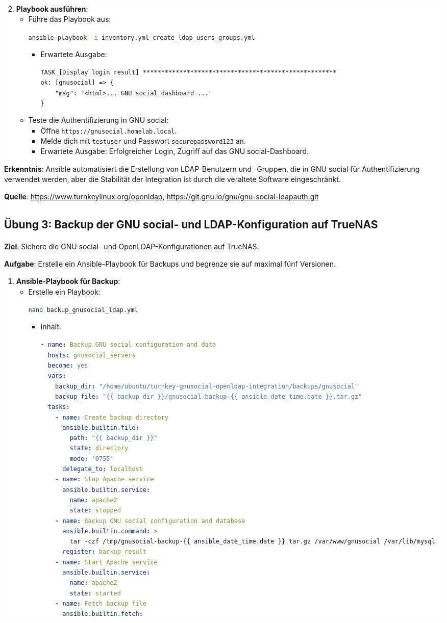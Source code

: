 
2. **Playbook ausführen**:
   - Führe das Playbook aus:
     ```bash
     ansible-playbook -i inventory.yml create_ldap_users_groups.yml
     ```
     - Erwartete Ausgabe:
       ```
       TASK [Display login result] *****************************************************
       ok: [gnusocial] => {
           "msg": "<html>... GNU social dashboard ..."
       }
       ```
   - Teste die Authentifizierung in GNU social:
     - Öffne `https://gnusocial.homelab.local`.
     - Melde dich mit `testuser` und Passwort `securepassword123` an.
     - Erwartete Ausgabe: Erfolgreicher Login, Zugriff auf das GNU social-Dashboard.

**Erkenntnis**: Ansible automatisiert die Erstellung von LDAP-Benutzern und -Gruppen, die in GNU social für Authentifizierung verwendet werden, aber die Stabilität der Integration ist durch die veraltete Software eingeschränkt.

**Quelle**: https://www.turnkeylinux.org/openldap, https://git.gnu.io/gnu/gnu-social-ldapauth.git

## Übung 3: Backup der GNU social- und LDAP-Konfiguration auf TrueNAS

**Ziel**: Sichere die GNU social- und OpenLDAP-Konfigurationen auf TrueNAS.

**Aufgabe**: Erstelle ein Ansible-Playbook für Backups und begrenze sie auf maximal fünf Versionen.

1. **Ansible-Playbook für Backup**:
   - Erstelle ein Playbook:
     ```bash
     nano backup_gnusocial_ldap.yml
     ```
     - Inhalt:
       ```yaml
       - name: Backup GNU social configuration and data
         hosts: gnusocial_servers
         become: yes
         vars:
           backup_dir: "/home/ubuntu/turnkey-gnusocial-openldap-integration/backups/gnusocial"
           backup_file: "{{ backup_dir }}/gnusocial-backup-{{ ansible_date_time.date }}.tar.gz"
         tasks:
           - name: Create backup directory
             ansible.builtin.file:
               path: "{{ backup_dir }}"
               state: directory
               mode: '0755'
             delegate_to: localhost
           - name: Stop Apache service
             ansible.builtin.service:
               name: apache2
               state: stopped
           - name: Backup GNU social configuration and database
             ansible.builtin.command: >
               tar -czf /tmp/gnusocial-backup-{{ ansible_date_time.date }}.tar.gz /var/www/gnusocial /var/lib/mysql
             register: backup_result
           - name: Start Apache service
             ansible.builtin.service:
               name: apache2
               state: started
           - name: Fetch backup file
             ansible.builtin.fetch: